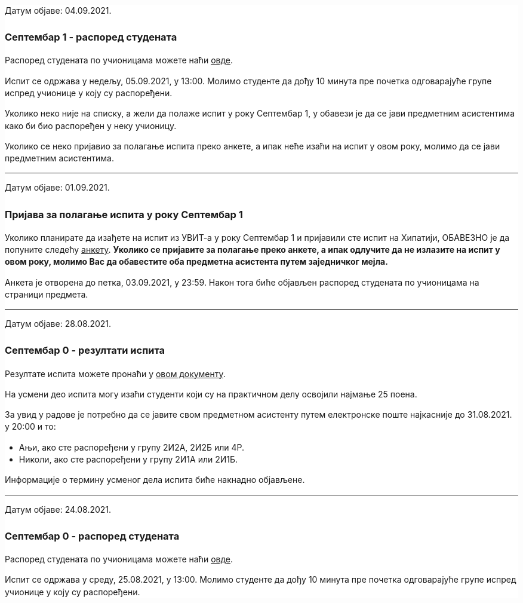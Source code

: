 Датум објаве: 04.09.2021.

### Септембар 1 - распоред студената

Распоред студената по учионицама можете наћи [овде](2021/Sep1-raspored_sedenja.pdf).

Испит се одржава у недељу, 05.09.2021, у 13:00. Молимо студенте да дођу 10 минута пре почетка одговарајуће групе испред учионице у коју су распоређени.

Уколико неко није на списку, а жели да полаже испит у року Септембар 1, у обавези је да се јави предметним асистентима како би био распоређен у неку учионицу.

Уколико се неко пријавио за полагање испита преко анкете, а ипак неће изаћи на испит у овом року, молимо да се јави предметним асистентима.

-----

Датум објаве: 01.09.2021.

### Пријава за полагање испита у року Септембар 1

Уколико планирате да изађете на испит из УВИТ-а у року Септембар 1 и пријавили сте испит на Хипатији, ОБАВЕЗНО је да попуните следећу [анкету](https://docs.google.com/forms/d/e/1FAIpQLScNwls_8avaSXnQ0wgK7sHYR1PatLCh9BhHWULAgIxsDfrefQ/viewform?usp=sf_link). **Уколико се пријавите за полагање преко анкете, а ипак одлучите да не излазите на испит у овом року, молимо Вас да обавестите оба предметна асистента путем заједничког мејла.**

Анкета је отворена до петка, 03.09.2021, у 23:59. Након тога биће објављен
распоред студената по учионицама на страници предмета.

-----

Датум објаве: 28.08.2021.

### Септембар 0 - резултати испита

Резултате испита можете пронаћи у [овом документу](2021/sep0.pdf).

На усмени део испита могу изаћи студенти који су на практичном делу освојили најмање 25 поена. 

За увид у радове је потребно да се јавите свом предметном асистенту путем електронске поште најкасније до 31.08.2021. у 20:00 и то:

- Ањи, ако сте распоређени у групу 2И2А, 2И2Б или 4Р.
- Николи, ако сте распоређени у групу 2И1А или 2И1Б.

Информације о термину усменог дела испита биће накнадно објављене.

-----

Датум објаве: 24.08.2021.

### Септембар 0 - распоред студената

Распоред студената по учионицама можете наћи [овде](2021/Sep0-raspored_sedenja.pdf).

Испит се одржава у среду, 25.08.2021, у 13:00. Молимо студенте да дођу 10 минута пре почетка одговарајуће групе испред учионице у коју су распоређени.
